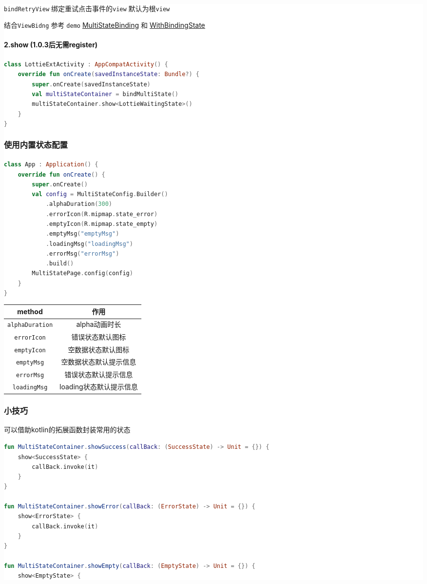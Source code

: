 `bindRetryView` 绑定重试点击事件的`view` 默认为根`view`

结合`ViewBidng` 参考 `demo` [MultiStateBinding](app/src/main/java/com/zy/multistatepage/base/MultiStateBinding.kt) 和 [WithBindingState](app/src/main/java/com/zy/multistatepage/state/WithBindingState.kt)

#### 2.show (1.0.3后无需register)

```kotlin
class LottieExtActivity : AppCompatActivity() {
    override fun onCreate(savedInstanceState: Bundle?) {
        super.onCreate(savedInstanceState)
        val multiStateContainer = bindMultiState()
        multiStateContainer.show<LottieWaitingState>()
    }
}
```

### 使用内置状态配置

```kotlin
class App : Application() {
    override fun onCreate() {
        super.onCreate()
        val config = MultiStateConfig.Builder()
            .alphaDuration(300)
            .errorIcon(R.mipmap.state_error)
            .emptyIcon(R.mipmap.state_empty)
            .emptyMsg("emptyMsg")
            .loadingMsg("loadingMsg")
            .errorMsg("errorMsg")
            .build()
        MultiStatePage.config(config)
    }
}
```
| method | 作用 |
| :-----: | :----: |
| `alphaDuration` | alpha动画时长 |
| `errorIcon` | 错误状态默认图标 |
| `emptyIcon` | 空数据状态默认图标 |
| `emptyMsg` | 空数据状态默认提示信息 |
| `errorMsg` | 错误状态默认提示信息 |
| `loadingMsg` | loading状态默认提示信息 |

### 小技巧
可以借助kotlin的拓展函数封装常用的状态
```kotlin
fun MultiStateContainer.showSuccess(callBack: (SuccessState) -> Unit = {}) {
    show<SuccessState> {
        callBack.invoke(it)
    }
}

fun MultiStateContainer.showError(callBack: (ErrorState) -> Unit = {}) {
    show<ErrorState> {
        callBack.invoke(it)
    }
}

fun MultiStateContainer.showEmpty(callBack: (EmptyState) -> Unit = {}) {
    show<EmptyState> {
```
